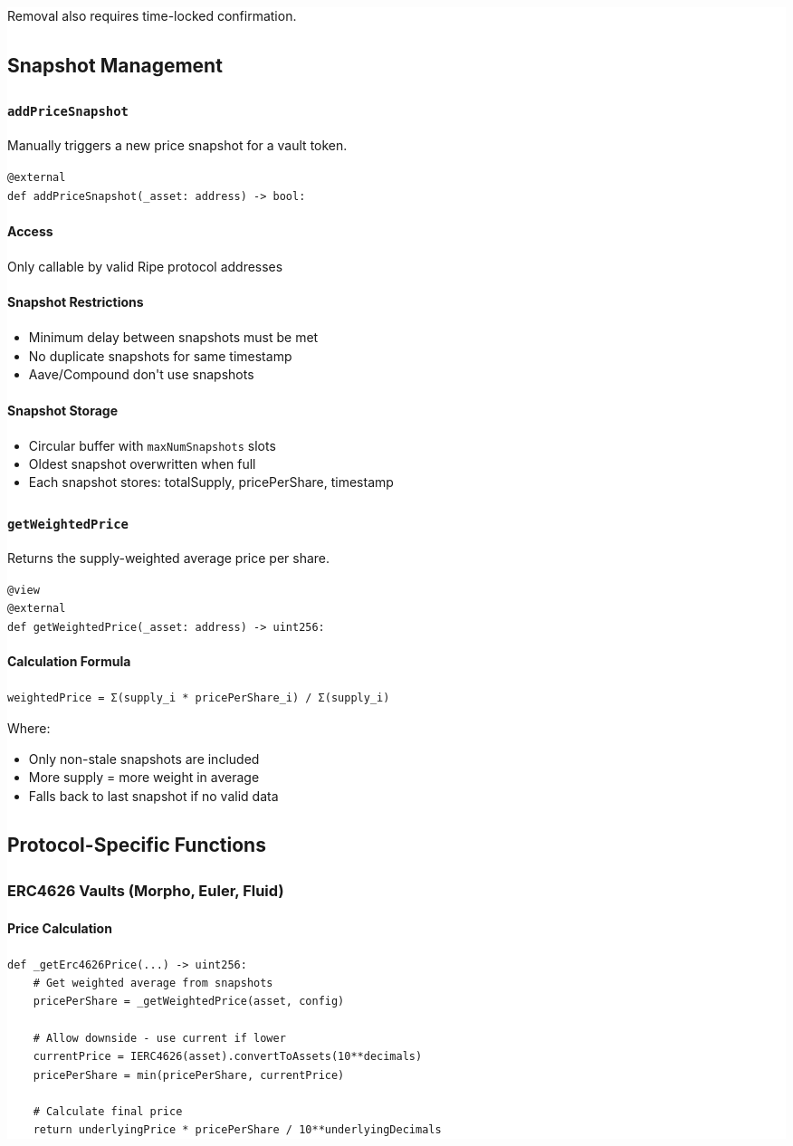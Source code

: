 Removal also requires time-locked confirmation.

## Snapshot Management

### `addPriceSnapshot`

Manually triggers a new price snapshot for a vault token.

```vyper
@external 
def addPriceSnapshot(_asset: address) -> bool:
```

#### Access

Only callable by valid Ripe protocol addresses

#### Snapshot Restrictions
- Minimum delay between snapshots must be met
- No duplicate snapshots for same timestamp
- Aave/Compound don't use snapshots

#### Snapshot Storage
- Circular buffer with `maxNumSnapshots` slots
- Oldest snapshot overwritten when full
- Each snapshot stores: totalSupply, pricePerShare, timestamp

### `getWeightedPrice`

Returns the supply-weighted average price per share.

```vyper
@view
@external
def getWeightedPrice(_asset: address) -> uint256:
```

#### Calculation Formula
```
weightedPrice = Σ(supply_i * pricePerShare_i) / Σ(supply_i)
```

Where:
- Only non-stale snapshots are included
- More supply = more weight in average
- Falls back to last snapshot if no valid data

## Protocol-Specific Functions

### ERC4626 Vaults (Morpho, Euler, Fluid)

#### Price Calculation
```vyper
def _getErc4626Price(...) -> uint256:
    # Get weighted average from snapshots
    pricePerShare = _getWeightedPrice(asset, config)
    
    # Allow downside - use current if lower
    currentPrice = IERC4626(asset).convertToAssets(10**decimals)
    pricePerShare = min(pricePerShare, currentPrice)
    
    # Calculate final price
    return underlyingPrice * pricePerShare / 10**underlyingDecimals
```

